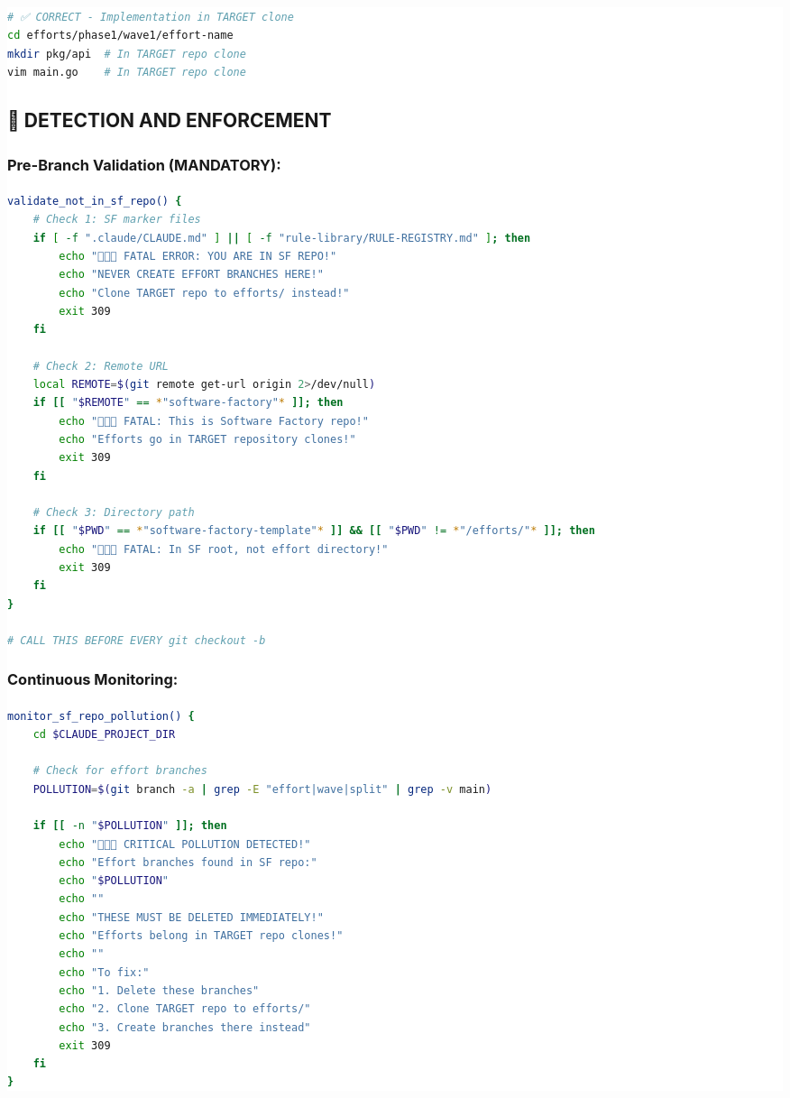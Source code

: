 ```bash
# ✅ CORRECT - Implementation in TARGET clone
cd efforts/phase1/wave1/effort-name
mkdir pkg/api  # In TARGET repo clone
vim main.go    # In TARGET repo clone
```

## 🚨 DETECTION AND ENFORCEMENT

### Pre-Branch Validation (MANDATORY):
```bash
validate_not_in_sf_repo() {
    # Check 1: SF marker files
    if [ -f ".claude/CLAUDE.md" ] || [ -f "rule-library/RULE-REGISTRY.md" ]; then
        echo "🔴🔴🔴 FATAL ERROR: YOU ARE IN SF REPO!"
        echo "NEVER CREATE EFFORT BRANCHES HERE!"
        echo "Clone TARGET repo to efforts/ instead!"
        exit 309
    fi
    
    # Check 2: Remote URL
    local REMOTE=$(git remote get-url origin 2>/dev/null)
    if [[ "$REMOTE" == *"software-factory"* ]]; then
        echo "🔴🔴🔴 FATAL: This is Software Factory repo!"
        echo "Efforts go in TARGET repository clones!"
        exit 309
    fi
    
    # Check 3: Directory path
    if [[ "$PWD" == *"software-factory-template"* ]] && [[ "$PWD" != *"/efforts/"* ]]; then
        echo "🔴🔴🔴 FATAL: In SF root, not effort directory!"
        exit 309
    fi
}

# CALL THIS BEFORE EVERY git checkout -b
```

### Continuous Monitoring:
```bash
monitor_sf_repo_pollution() {
    cd $CLAUDE_PROJECT_DIR
    
    # Check for effort branches
    POLLUTION=$(git branch -a | grep -E "effort|wave|split" | grep -v main)
    
    if [[ -n "$POLLUTION" ]]; then
        echo "🔴🔴🔴 CRITICAL POLLUTION DETECTED!"
        echo "Effort branches found in SF repo:"
        echo "$POLLUTION"
        echo ""
        echo "THESE MUST BE DELETED IMMEDIATELY!"
        echo "Efforts belong in TARGET repo clones!"
        echo ""
        echo "To fix:"
        echo "1. Delete these branches"
        echo "2. Clone TARGET repo to efforts/"
        echo "3. Create branches there instead"
        exit 309
    fi
}
```
